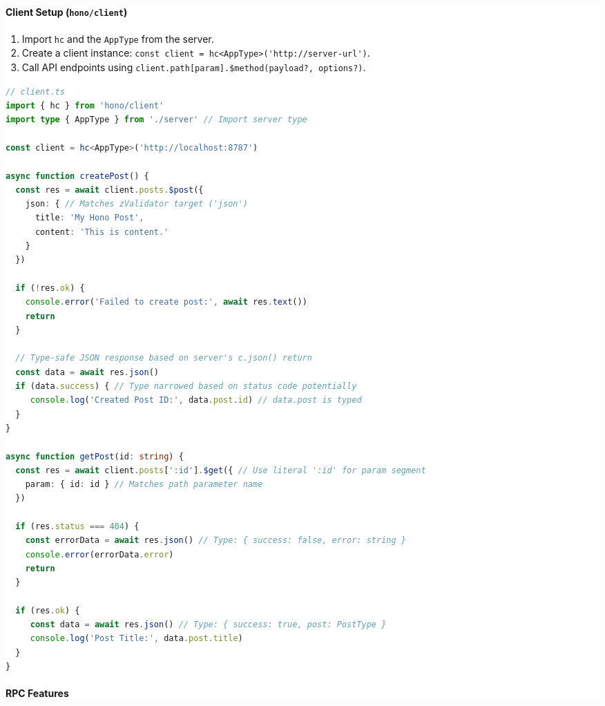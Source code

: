 #### Client Setup (`hono/client`)

1.  Import `hc` and the `AppType` from the server.
2.  Create a client instance: `const client = hc<AppType>('http://server-url')`.
3.  Call API endpoints using `client.path[param].$method(payload?, options?)`.

```typescript
// client.ts
import { hc } from 'hono/client'
import type { AppType } from './server' // Import server type

const client = hc<AppType>('http://localhost:8787')

async function createPost() {
  const res = await client.posts.$post({
    json: { // Matches zValidator target ('json')
      title: 'My Hono Post',
      content: 'This is content.'
    }
  })

  if (!res.ok) {
    console.error('Failed to create post:', await res.text())
    return
  }

  // Type-safe JSON response based on server's c.json() return
  const data = await res.json()
  if (data.success) { // Type narrowed based on status code potentially
     console.log('Created Post ID:', data.post.id) // data.post is typed
  }
}

async function getPost(id: string) {
  const res = await client.posts[':id'].$get({ // Use literal ':id' for param segment
    param: { id: id } // Matches path parameter name
  })

  if (res.status === 404) {
    const errorData = await res.json() // Type: { success: false, error: string }
    console.error(errorData.error)
    return
  }

  if (res.ok) {
     const data = await res.json() // Type: { success: true, post: PostType }
     console.log('Post Title:', data.post.title)
  }
}
```

#### RPC Features
